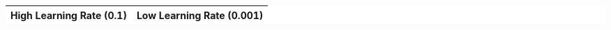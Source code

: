 
| High Learning Rate (0.1)                     | Low Learning Rate (0.001)                   |
|------------------------------------------------|-----------------------------------------------|
